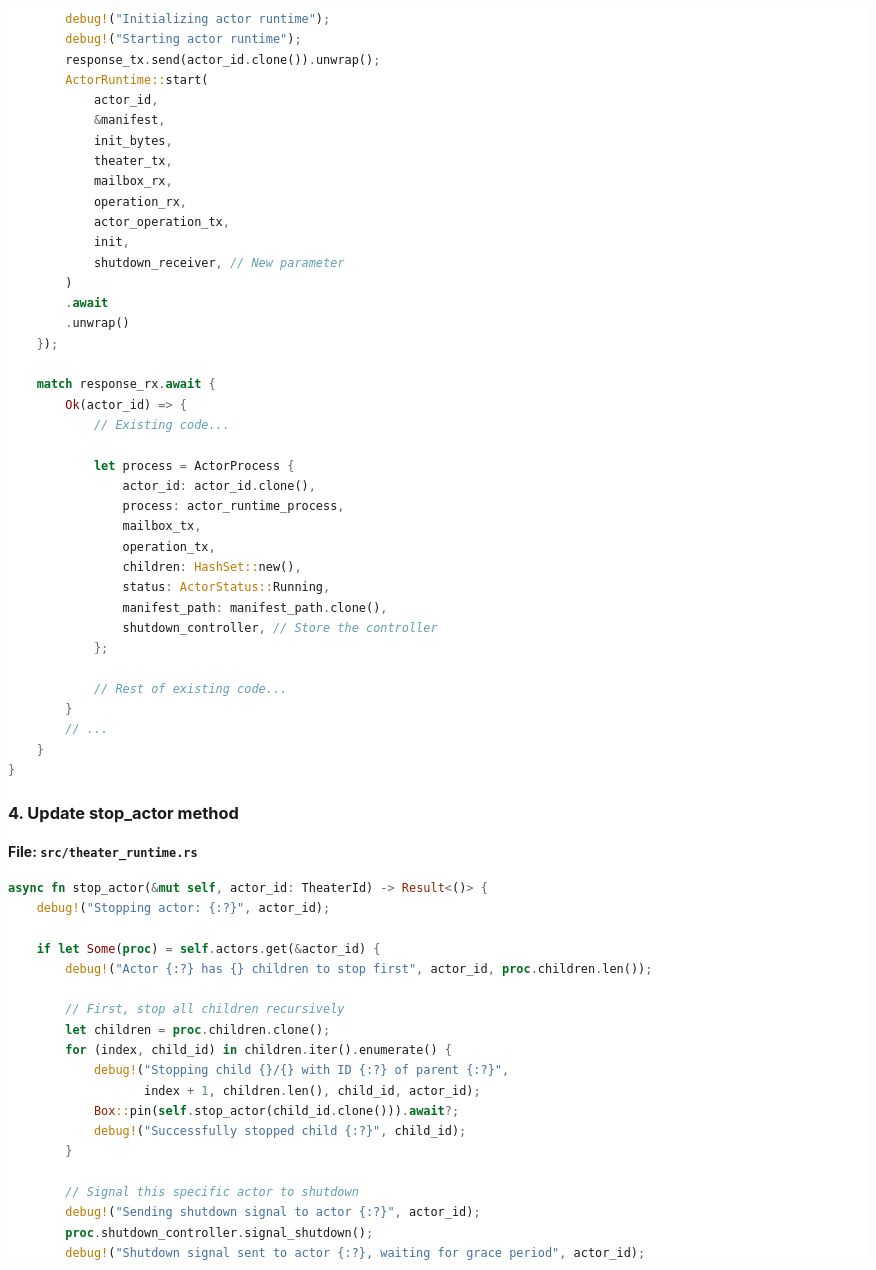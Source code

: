 ```rust
        debug!("Initializing actor runtime");
        debug!("Starting actor runtime");
        response_tx.send(actor_id.clone()).unwrap();
        ActorRuntime::start(
            actor_id,
            &manifest,
            init_bytes,
            theater_tx,
            mailbox_rx,
            operation_rx,
            actor_operation_tx,
            init,
            shutdown_receiver, // New parameter
        )
        .await
        .unwrap()
    });

    match response_rx.await {
        Ok(actor_id) => {
            // Existing code...
            
            let process = ActorProcess {
                actor_id: actor_id.clone(),
                process: actor_runtime_process,
                mailbox_tx,
                operation_tx,
                children: HashSet::new(),
                status: ActorStatus::Running,
                manifest_path: manifest_path.clone(),
                shutdown_controller, // Store the controller
            };
            
            // Rest of existing code...
        }
        // ...
    }
}
```

### 4. Update stop_actor method

**File: `src/theater_runtime.rs`**

```rust
async fn stop_actor(&mut self, actor_id: TheaterId) -> Result<()> {
    debug!("Stopping actor: {:?}", actor_id);
    
    if let Some(proc) = self.actors.get(&actor_id) {
        debug!("Actor {:?} has {} children to stop first", actor_id, proc.children.len());
        
        // First, stop all children recursively
        let children = proc.children.clone();
        for (index, child_id) in children.iter().enumerate() {
            debug!("Stopping child {}/{} with ID {:?} of parent {:?}", 
                   index + 1, children.len(), child_id, actor_id);
            Box::pin(self.stop_actor(child_id.clone())).await?;
            debug!("Successfully stopped child {:?}", child_id);
        }
        
        // Signal this specific actor to shutdown
        debug!("Sending shutdown signal to actor {:?}", actor_id);
        proc.shutdown_controller.signal_shutdown();
        debug!("Shutdown signal sent to actor {:?}, waiting for grace period", actor_id);
```